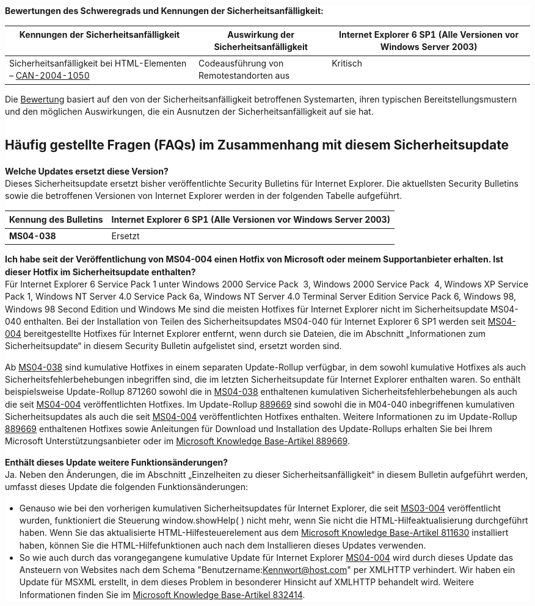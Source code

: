 **Bewertungen des Schweregrads und Kennungen der Sicherheitsanfälligkeit:**

| Kennungen der Sicherheitsanfälligkeit                                                                                         | Auswirkung der Sicherheitsanfälligkeit  | Internet Explorer 6 SP1 (Alle Versionen vor Windows Server 2003) |
|-------------------------------------------------------------------------------------------------------------------------------|-----------------------------------------|------------------------------------------------------------------|
| Sicherheitsanfälligkeit bei HTML-Elementen – [CAN-2004-1050](https://www.cve.mitre.org/cgi-bin/cvename.cgi?name=can-2004-1050) | Codeausführung von Remotestandorten aus | Kritisch                                                         |

Die [Bewertung](https://www.microsoft.com/germany/technet/datenbank/articles/527029.mspx) basiert auf den von der Sicherheitsanfälligkeit betroffenen Systemarten, ihren typischen Bereitstellungsmustern und den möglichen Auswirkungen, die ein Ausnutzen der Sicherheitsanfälligkeit auf sie hat.

Häufig gestellte Fragen (FAQs) im Zusammenhang mit diesem Sicherheitsupdate
---------------------------------------------------------------------------

**Welche Updates ersetzt diese Version?**  
Dieses Sicherheitsupdate ersetzt bisher veröffentlichte Security Bulletins für Internet Explorer. Die aktuellsten Security Bulletins sowie die betroffenen Versionen von Internet Explorer werden in der folgenden Tabelle aufgeführt.

| Kennung des Bulletins | Internet Explorer 6 SP1 (Alle Versionen vor Windows Server 2003) |
|-----------------------|------------------------------------------------------------------|
| **MS04-038**          | Ersetzt                                                          |

**Ich habe seit der Veröffentlichung von MS04-004 einen Hotfix von Microsoft oder meinem Supportanbieter erhalten. Ist dieser Hotfix im Sicherheitsupdate enthalten?**  
Für Internet Explorer 6 Service Pack 1 unter Windows 2000 Service Pack  3, Windows 2000 Service Pack  4, Windows XP Service Pack 1, Windows NT Server 4.0 Service Pack 6a, Windows NT Server 4.0 Terminal Server Edition Service Pack 6, Windows 98, Windows 98 Second Edition und Windows Me sind die meisten Hotfixes für Internet Explorer nicht im Sicherheitsupdate MS04-040 enthalten. Bei der Installation von Teilen des Sicherheitsupdates MS04-040 für Internet Explorer 6 SP1 werden seit [MS04-004](https://www.microsoft.com/germany/technet/sicherheit/bulletins/ms04-004.mspx) bereitgestellte Hotfixes für Internet Explorer entfernt, wenn durch sie Dateien, die im Abschnitt „Informationen zum Sicherheitsupdate“ in diesem Security Bulletin aufgelistet sind, ersetzt worden sind.

Ab [MS04-038](https://www.microsoft.com/germany/technet/sicherheit/bulletins/ms04-038.mspx) sind kumulative Hotfixes in einem separaten Update-Rollup verfügbar, in dem sowohl kumulative Hotfixes als auch Sicherheitsfehlerbehebungen inbegriffen sind, die im letzten Sicherheitsupdate für Internet Explorer enthalten waren. So enthält beispielsweise Update-Rollup 871260 sowohl die in [MS04-038](https://www.microsoft.com/germany/technet/sicherheit/bulletins/ms04-038.mspx) enthaltenen kumulativen Sicherheitsfehlerbehebungen als auch die seit [MS04-004](https://www.microsoft.com/germany/technet/sicherheit/bulletins/ms04-004.mspx) veröffentlichten Hotfixes. Im Update-Rollup [889669](https://support.microsoft.com/kb/889669) sind sowohl die in M04-040 inbegriffenen kumulativen Sicherheitsupdates als auch die seit [MS04-004](https://www.microsoft.com/germany/technet/sicherheit/bulletins/ms04-004.mspx) veröffentlichten Hotfixes enthalten. Weitere Informationen zu im Update-Rollup [889669](https://support.microsoft.com/kb/889669) enthaltenen Hotfixes sowie Anleitungen für Download und Installation des Update-Rollups erhalten Sie bei Ihrem Microsoft Unterstützungsanbieter oder im [Microsoft Knowledge Base-Artikel 889669](https://support.microsoft.com/kb/889669).

**Enthält dieses Update weitere Funktionsänderungen?**  
Ja. Neben den Änderungen, die im Abschnitt „Einzelheiten zu dieser Sicherheitsanfälligkeit“ in diesem Bulletin aufgeführt werden, umfasst dieses Update die folgenden Funktionsänderungen:

-   Genauso wie bei den vorherigen kumulativen Sicherheitsupdates für Internet Explorer, die seit [MS03-004](https://support.microsoft.com/kb/810847/de/) veröffentlicht wurden, funktioniert die Steuerung window.showHelp( ) nicht mehr, wenn Sie nicht die HTML-Hilfeaktualisierung durchgeführt haben. Wenn Sie das aktualisierte HTML-Hilfesteuerelement aus dem [Microsoft Knowledge Base-Artikel 811630](https://support.microsoft.com/default.aspx?scid=kb;de;811630) installiert haben, können Sie die HTML-Hilfefunktionen auch nach dem Installieren dieses Updates verwenden.
-   So wie auch durch das vorangegangene kumulative Update für Internet Explorer [MS04-004](https://www.microsoft.com/germany/technet/sicherheit/bulletins/ms04-004.mspx) wird durch dieses Update das Ansteuern von Websites nach dem Schema "Benutzername:Kennwort@host.com" per XMLHTTP verhindert. Wir haben ein Update für MSXML erstellt, in dem dieses Problem in besonderer Hinsicht auf XMLHTTP behandelt wird. Weitere Informationen finden Sie im [Microsoft Knowledge Base-Artikel 832414](https://support.microsoft.com/kb/832414).
